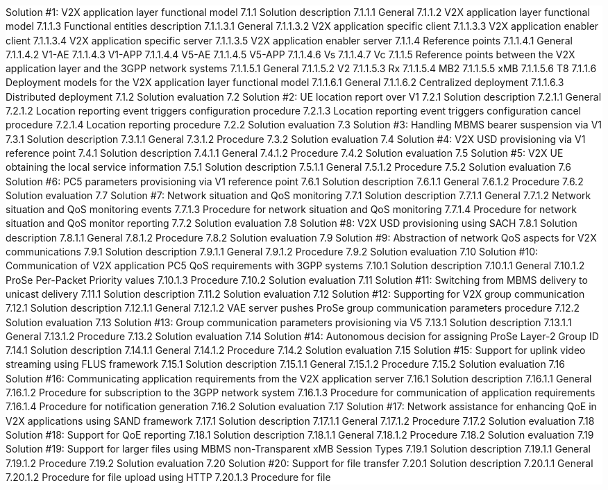 Solution \#1: V2X application layer functional model 7.1.1 Solution
description 7.1.1.1 General 7.1.1.2 V2X application layer functional
model 7.1.1.3 Functional entities description 7.1.1.3.1 General
7.1.1.3.2 V2X application specific client 7.1.1.3.3 V2X application
enabler client 7.1.1.3.4 V2X application specific server 7.1.1.3.5 V2X
application enabler server 7.1.1.4 Reference points 7.1.1.4.1 General
7.1.1.4.2 V1-AE 7.1.1.4.3 V1-APP 7.1.1.4.4 V5-AE 7.1.1.4.5 V5-APP
7.1.1.4.6 Vs 7.1.1.4.7 Vc 7.1.1.5 Reference points between the V2X
application layer and the 3GPP network systems 7.1.1.5.1 General
7.1.1.5.2 V2 7.1.1.5.3 Rx 7.1.1.5.4 MB2 7.1.1.5.5 xMB 7.1.1.5.6 T8
7.1.1.6 Deployment models for the V2X application layer functional model
7.1.1.6.1 General 7.1.1.6.2 Centralized deployment 7.1.1.6.3 Distributed
deployment 7.1.2 Solution evaluation 7.2 Solution \#2: UE location
report over V1 7.2.1 Solution description 7.2.1.1 General 7.2.1.2
Location reporting event triggers configuration procedure 7.2.1.3
Location reporting event triggers configuration cancel procedure 7.2.1.4
Location reporting procedure 7.2.2 Solution evaluation 7.3 Solution \#3:
Handling MBMS bearer suspension via V1 7.3.1 Solution description
7.3.1.1 General 7.3.1.2 Procedure 7.3.2 Solution evaluation 7.4 Solution
\#4: V2X USD provisioning via V1 reference point 7.4.1 Solution
description 7.4.1.1 General 7.4.1.2 Procedure 7.4.2 Solution evaluation
7.5 Solution \#5: V2X UE obtaining the local service information 7.5.1
Solution description 7.5.1.1 General 7.5.1.2 Procedure 7.5.2 Solution
evaluation 7.6 Solution \#6: PC5 parameters provisioning via V1
reference point 7.6.1 Solution description 7.6.1.1 General 7.6.1.2
Procedure 7.6.2 Solution evaluation 7.7 Solution \#7: Network situation
and QoS monitoring 7.7.1 Solution description 7.7.1.1 General 7.7.1.2
Network situation and QoS monitoring events 7.7.1.3 Procedure for
network situation and QoS monitoring 7.7.1.4 Procedure for network
situation and QoS monitor reporting 7.7.2 Solution evaluation 7.8
Solution \#8: V2X USD provisioning using SACH 7.8.1 Solution description
7.8.1.1 General 7.8.1.2 Procedure 7.8.2 Solution evaluation 7.9 Solution
\#9: Abstraction of network QoS aspects for V2X communications 7.9.1
Solution description 7.9.1.1 General 7.9.1.2 Procedure 7.9.2 Solution
evaluation 7.10 Solution \#10: Communication of V2X application PC5 QoS
requirements with 3GPP systems 7.10.1 Solution description 7.10.1.1
General 7.10.1.2 ProSe Per-Packet Priority values 7.10.1.3 Procedure
7.10.2 Solution evaluation 7.11 Solution \#11: Switching from MBMS
delivery to unicast delivery 7.11.1 Solution description 7.11.2 Solution
evaluation 7.12 Solution \#12: Supporting for V2X group communication
7.12.1 Solution description 7.12.1.1 General 7.12.1.2 VAE server pushes
ProSe group communication parameters procedure 7.12.2 Solution
evaluation 7.13 Solution \#13: Group communication parameters
provisioning via V5 7.13.1 Solution description 7.13.1.1 General
7.13.1.2 Procedure 7.13.2 Solution evaluation 7.14 Solution \#14:
Autonomous decision for assigning ProSe Layer-2 Group ID 7.14.1 Solution
description 7.14.1.1 General 7.14.1.2 Procedure 7.14.2 Solution
evaluation 7.15 Solution \#15: Support for uplink video streaming using
FLUS framework 7.15.1 Solution description 7.15.1.1 General 7.15.1.2
Procedure 7.15.2 Solution evaluation 7.16 Solution \#16: Communicating
application requirements from the V2X application server 7.16.1 Solution
description 7.16.1.1 General 7.16.1.2 Procedure for subscription to the
3GPP network system 7.16.1.3 Procedure for communication of application
requirements 7.16.1.4 Procedure for notification generation 7.16.2
Solution evaluation 7.17 Solution \#17: Network assistance for enhancing
QoE in V2X applications using SAND framework 7.17.1 Solution description
7.17.1.1 General 7.17.1.2 Procedure 7.17.2 Solution evaluation 7.18
Solution \#18: Support for QoE reporting 7.18.1 Solution description
7.18.1.1 General 7.18.1.2 Procedure 7.18.2 Solution evaluation 7.19
Solution \#19: Support for larger files using MBMS non-Transparent xMB
Session Types 7.19.1 Solution description 7.19.1.1 General 7.19.1.2
Procedure 7.19.2 Solution evaluation 7.20 Solution \#20: Support for
file transfer 7.20.1 Solution description 7.20.1.1 General 7.20.1.2
Procedure for file upload using HTTP 7.20.1.3 Procedure for file